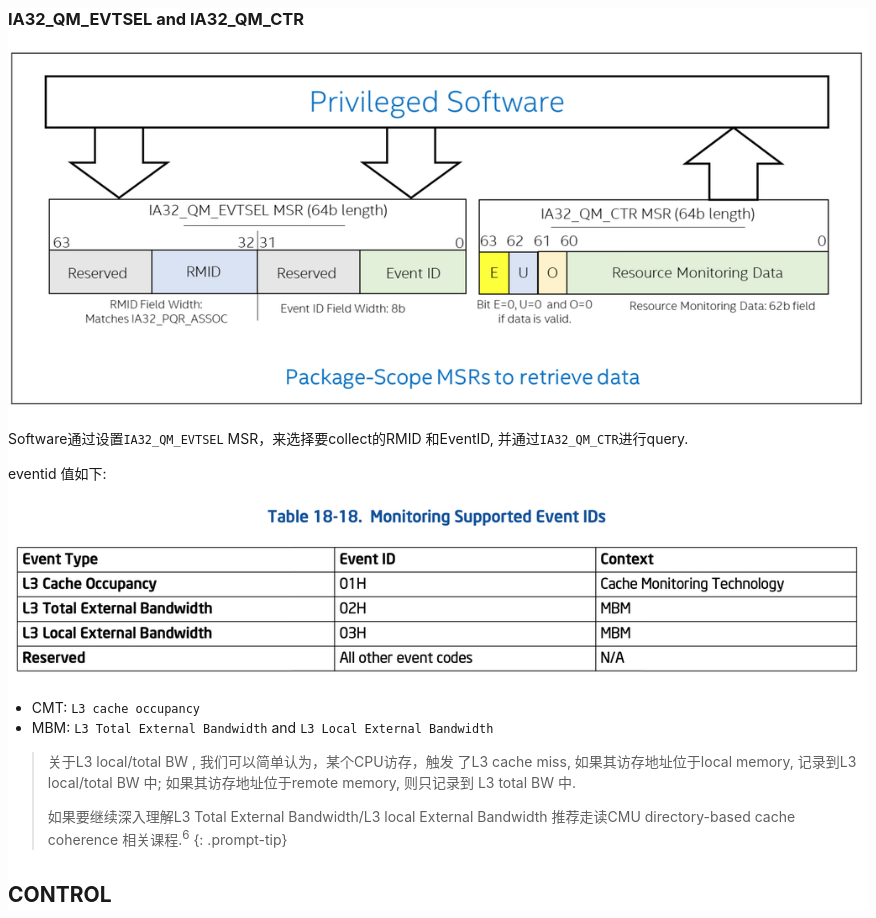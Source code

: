 ### IA32_QM_EVTSEL and IA32_QM_CTR

![QM_EVTSEL_QM_CTR](pic/QM_EVTSEL_QM_CTR.png)

Software通过设置`IA32_QM_EVTSEL` MSR，来选择要collect的RMID
和EventID, 并通过`IA32_QM_CTR`进行query.

eventid 值如下:

![Monitor_supported_Event_ID](pic/Monitor_supported_Event_ID.png)

* CMT: `L3 cache occupancy`
* MBM: `L3 Total External Bandwidth` and `L3 Local External Bandwidth`

> 关于L3 local/total BW , 我们可以简单认为，某个CPU访存，触发
> 了L3 cache miss, 如果其访存地址位于local memory, 记录到L3 
> local/total BW 中; 如果其访存地址位于remote memory, 则只记录到
> L3 total BW 中.
>
> 如果要继续深入理解L3 Total External Bandwidth/L3 local External 
> Bandwidth 推荐走读CMU directory-based cache coherence 相关课程.<sup>6</sup>
{: .prompt-tip}

## CONTROL
